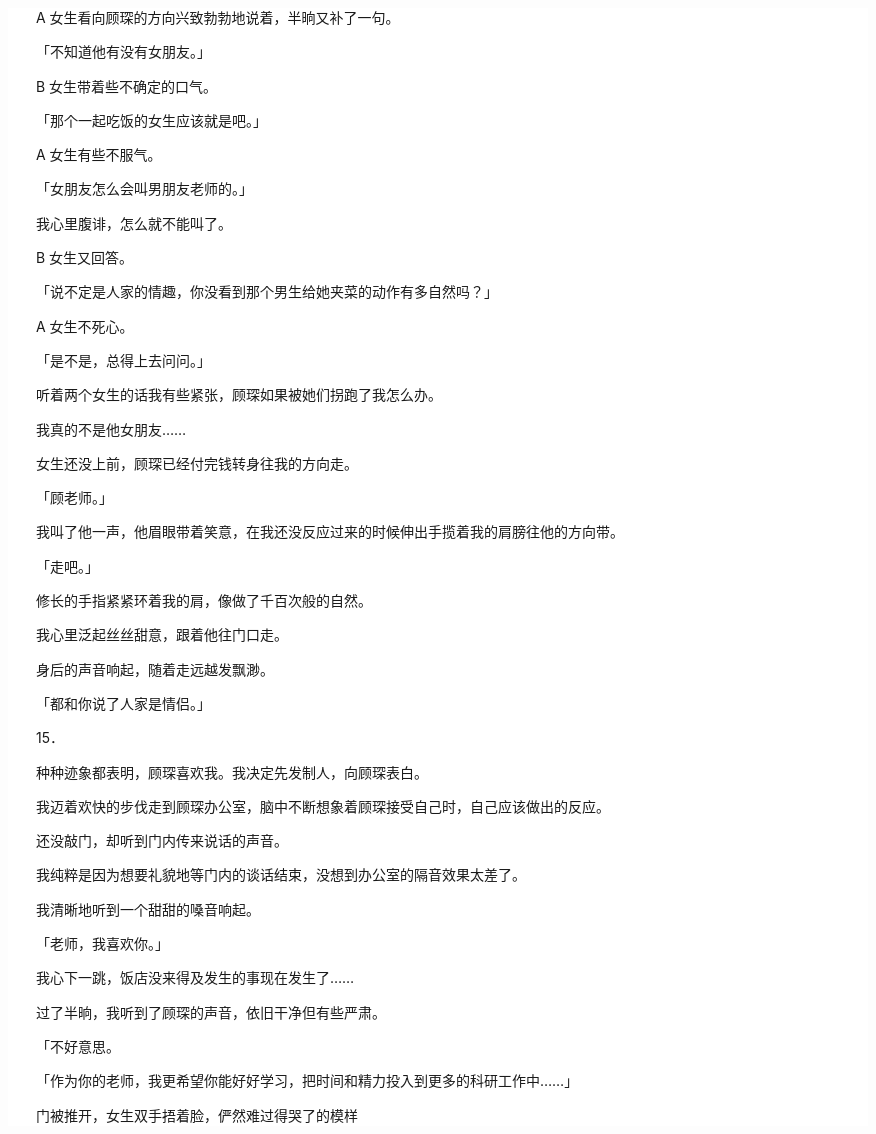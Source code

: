 &emsp;&emsp;A 女生看向顾琛的方向兴致勃勃地说着，半晌又补了一句。  
  
&emsp;&emsp;「不知道他有没有女朋友。」  
  
&emsp;&emsp;B 女生带着些不确定的口气。  
  
&emsp;&emsp;「那个一起吃饭的女生应该就是吧。」  
  
&emsp;&emsp;A 女生有些不服气。  
  
&emsp;&emsp;「女朋友怎么会叫男朋友老师的。」  
  
&emsp;&emsp;我心里腹诽，怎么就不能叫了。  
  
&emsp;&emsp;B 女生又回答。  
  
&emsp;&emsp;「说不定是人家的情趣，你没看到那个男生给她夹菜的动作有多自然吗？」  
  
&emsp;&emsp;A 女生不死心。  
  
&emsp;&emsp;「是不是，总得上去问问。」  
  
&emsp;&emsp;听着两个女生的话我有些紧张，顾琛如果被她们拐跑了我怎么办。  
  
&emsp;&emsp;我真的不是他女朋友……  
  
&emsp;&emsp;女生还没上前，顾琛已经付完钱转身往我的方向走。  
  
&emsp;&emsp;「顾老师。」  
  
&emsp;&emsp;我叫了他一声，他眉眼带着笑意，在我还没反应过来的时候伸出手揽着我的肩膀往他的方向带。  
  
&emsp;&emsp;「走吧。」  
  
&emsp;&emsp;修长的手指紧紧环着我的肩，像做了千百次般的自然。  
  
&emsp;&emsp;我心里泛起丝丝甜意，跟着他往门口走。  
  
&emsp;&emsp;身后的声音响起，随着走远越发飘渺。  
  
&emsp;&emsp;「都和你说了人家是情侣。」   
  
&emsp;&emsp;15．  
  
&emsp;&emsp;种种迹象都表明，顾琛喜欢我。我决定先发制人，向顾琛表白。  
  
&emsp;&emsp;我迈着欢快的步伐走到顾琛办公室，脑中不断想象着顾琛接受自己时，自己应该做出的反应。  
  
&emsp;&emsp;还没敲门，却听到门内传来说话的声音。  
  
&emsp;&emsp;我纯粹是因为想要礼貌地等门内的谈话结束，没想到办公室的隔音效果太差了。  
  
&emsp;&emsp;我清晰地听到一个甜甜的嗓音响起。  
  
&emsp;&emsp;「老师，我喜欢你。」  
  
&emsp;&emsp;我心下一跳，饭店没来得及发生的事现在发生了……  
  
&emsp;&emsp;过了半晌，我听到了顾琛的声音，依旧干净但有些严肃。  
  
&emsp;&emsp;「不好意思。  
  
&emsp;&emsp;「作为你的老师，我更希望你能好好学习，把时间和精力投入到更多的科研工作中……」  
  
&emsp;&emsp;门被推开，女生双手捂着脸，俨然难过得哭了的模样  
  